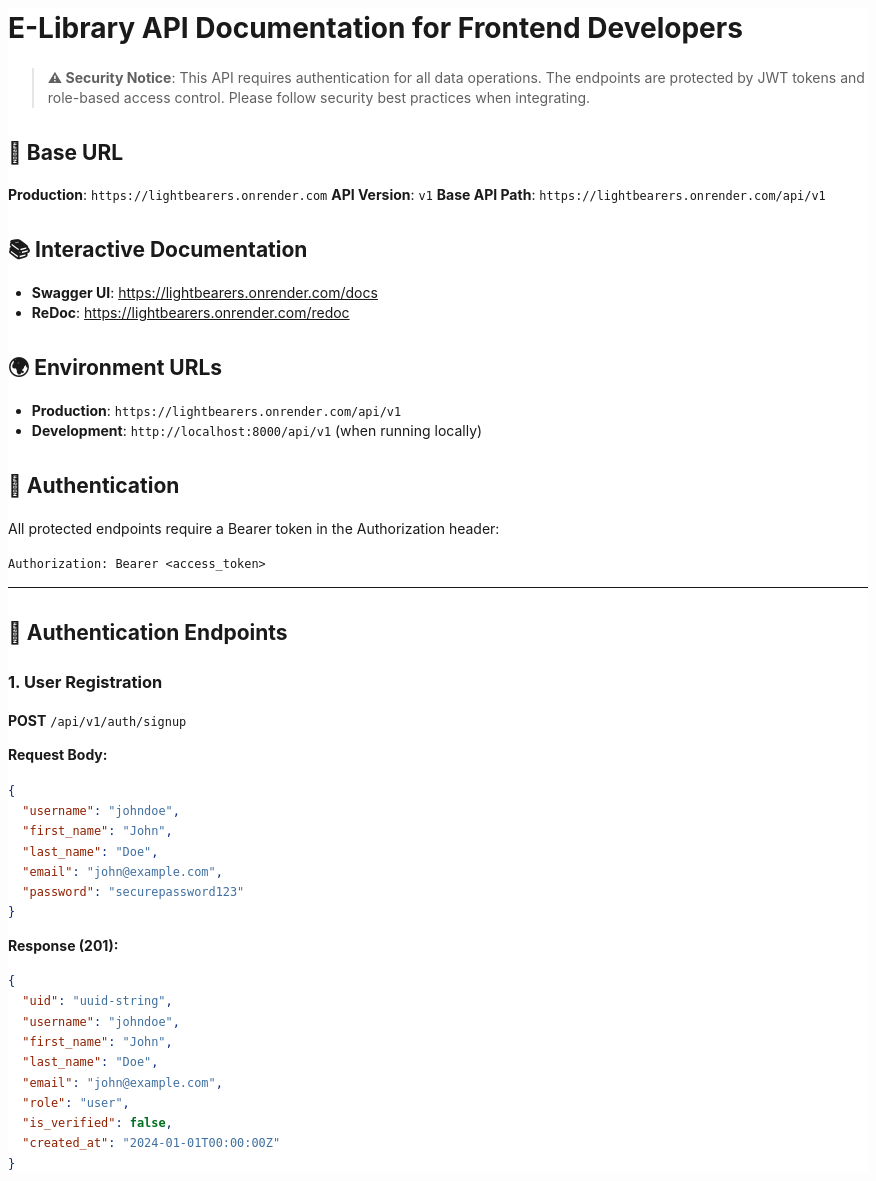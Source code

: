 # E-Library API Documentation for Frontend Developers

> **⚠️ Security Notice**: This API requires authentication for all data operations. The endpoints are protected by JWT tokens and role-based access control. Please follow security best practices when integrating.

## 🔗 Base URL
**Production**: `https://lightbearers.onrender.com`
**API Version**: `v1`
**Base API Path**: `https://lightbearers.onrender.com/api/v1`

## 📚 Interactive Documentation
- **Swagger UI**: https://lightbearers.onrender.com/docs
- **ReDoc**: https://lightbearers.onrender.com/redoc

## 🌍 Environment URLs
- **Production**: `https://lightbearers.onrender.com/api/v1`
- **Development**: `http://localhost:8000/api/v1` (when running locally)

## 🔐 Authentication
All protected endpoints require a Bearer token in the Authorization header:
```
Authorization: Bearer <access_token>
```

---

## 🔑 Authentication Endpoints

### 1. User Registration
**POST** `/api/v1/auth/signup`

**Request Body:**
```json
{
  "username": "johndoe",
  "first_name": "John",
  "last_name": "Doe",
  "email": "john@example.com",
  "password": "securepassword123"
}
```

**Response (201):**
```json
{
  "uid": "uuid-string",
  "username": "johndoe",
  "first_name": "John",
  "last_name": "Doe",
  "email": "john@example.com",
  "role": "user",
  "is_verified": false,
  "created_at": "2024-01-01T00:00:00Z"
}
```

